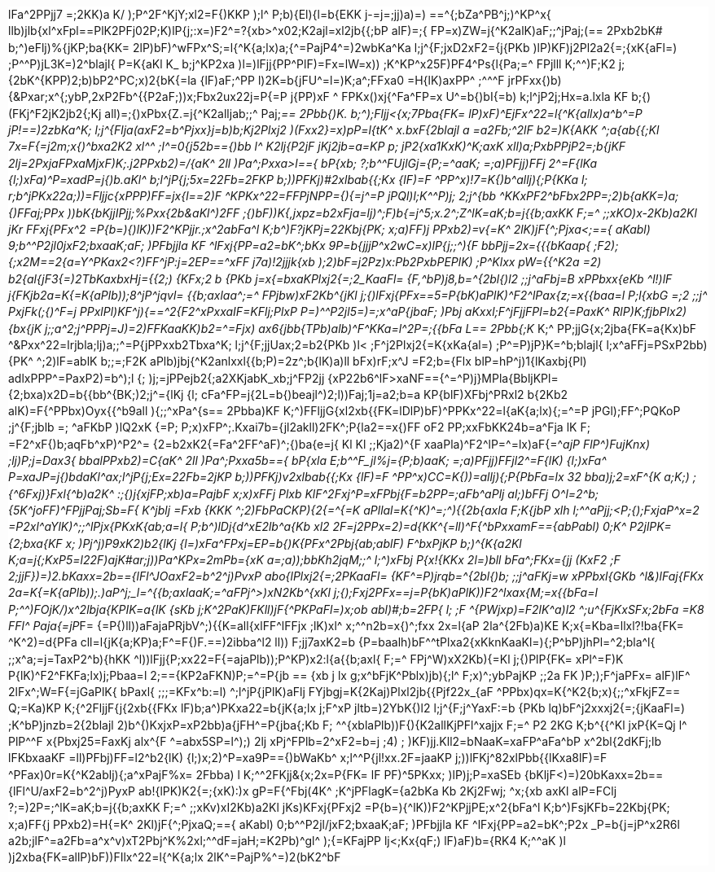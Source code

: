 lFa^2PPjj7 =;2KK)a K/ );P^2F^KjY;xl2=F{)KKP );l^ P;b){El){l=b{EKK j-=j=;jj)a)=) ==^{;bZa^PB^j;)^KP^x{ llb)jlb{xl^xFpl==PlK2PFj02P;K)lP{j;:x=)F2^=?{xb>^x02;K2ajl=xl2jb{{;bP alF)=;{ FP=x)ZW=j{^K2alK)aF;;^jPaj;(== 2Pxb2bK# b;^)eFlj)%{jKP;ba{KK= 2lP)bF)^wFPx^S;=l{^K{a;lx)a;{^=PajP4^=)2wbKa^Ka l;j^{F;jxD2xF2={j{PKb )lP)KF)j2Pl2a2{=;{xK{aFl=) ;P^^P)jL3K=)2^blajl{ P=K{aKl  K_ b;j^KP2xa )l=)lFjj{PP^PlF)=Fx=lW=x)) ;K^KP^x25F)PF4^Ps{l{Pa;=^ FPjlll K;^^)F;K2 j;{2bK^{KPP)2;b)bP2^PC;x)2{bK{=la {lF)aF;^PP l)2K=b{jFU^=l=)K;a^;FFxa0 =H{lK)axPP^ ;^^^F jrPFxx{)b){&Pxar;x^{;ybP,2xP2Fb^{{P2aF;))x;Fbx2ux22j=P{=P j{PP)xF ^ FPKx()xj{^Fa^FP=x U^=b{)bI{=b) k;l^jP2j;Hx=a.lxla KF b;{)(FKj^F2jK2jb2{;Kj all)=;{)xPbx{Z.=j{^K2alljab;;^ Paj;_== 2Pbb{)K. b;^);Fljj<{x;7Pba{FK=  lP)xF)^EjFx^22=l{^K{allx)a^b^=P jP!==)2zbKa^K; l;j^{Flja(axF2=b^Pjxx}j=b)b;Kj2Plxj2 )(Fxx2}=x)pP=l{tK^ x.bxF{2blajl a =a2Fb;^2lF b2=)K{AKK ^;a{ab{{;Kl  7x=F{=j2m;x{)^bxa2K2 xl^^ ;l^=0{j52b=={)bb  l^ K2lj{P2jF jKj2jb=a=KP p; jP2{xa1KxK)^K;axK  xll)a;PxbPPjP2=;b{jKF 2lj=2PxjaFPxaMjxF)K;.j2PPxb2)=/{aK^ 2ll )Pa^;Pxxa>l=={ bP{xb; ?;b^^FUjlGj={P;=^aaK; =;a)PFjj)FFj 2^=F{lKa {l;)xFa)^P=xadP=j{)b.aKl^ b;l^jP{j;5x=22Fb=2FKP b;))PFKj)#2xlbab{{;Kx {lF)=F ^PP^x)!7=K{)b^allj){;P{KKa l;  r;b^jPKx22a;))=Fljjc{xPPP)FF=jx{l==2)F ^KPKx^22=FFPjNPP={){=j^=P jPQl)l;K^^P)j; 2;j^{bb ^KKxPF2^bFbx2PP=;2)b{aKK=)a;{)FFaj;PPx ))bK{bKjjIPjj;%Pxx{2b&aKl^)2FF  ;{)bF))K{,jxpz=b2xFja=lj)^;F)b{=j^5;x.2^;Z^lK=aK;b=j{{b;axKK F;=^ ;;xKO)x-2Kb)a2Kl jKr FFxj{PFx^2 =P{b=){)lK))F2^KPjjr.;x^2abFa^l  K;b^)F?jKPj=22Kbj{PK; x;a)FF)j PPxb2)=v{=K^ 2lK)jF{^;Pjxa<;=={ aKabl) 9;b^^P2jl0jxF2;bxaaK;aF; )PFbjjla KF ^lFxj{PP=a2=bK^;bKx 9P=b{jjjP^x2wC=x)lP{j;;^){F bbPjj=2x={{{bKaap{ ;F2);{;x2M==2{a=Y^PKax2<?)FF^jP:j=2EP==^xFF j7a)!2jjjk{xb );2)bF=j2Pz)x:Pb2PxbPEPlK) ;P^Klxx pW={{^K2a =2) b2{al{jF3{=)2TbKaxbxHj={{2;) {KFx;2 b {PKb j=x{=bxaKPlxj2{=;2_KaaFl= {F,^bP)j8,b=^{2bl{)l2 ;;j^aFbj=B xPPbxx{eKb ^l!)lF j{FKjb2a=K{=K{aPlb));8^jP^jqvl= {{b;axlaa^;=^ FPjbw)xF2Kb^{jKl j;{)lFxj{PFx==5=P{bK)aPlK)^F2^lPax{z;=x{{baa=l  P;l{xbG =;2 ;;j^ PxjFk(;{)^F=j PPxlPl)KF^j){==^2{F2^xPxxaIF=KFlj;PlxP P=)^^P2jl5=)=;x^aP{jbaF; )Pbj aKxxl;F^jFjjFPl=b2{=PaxK^ RlP)K;fjbPlx2){bx{jK j;;a^2;j^PPPj=J)=2)FFKaaKK)b2=^=Fjx) ax6{jbb{TPb)alb)^F^KKa=l^2P=;{{bFa L== 2Pbb{;K_ K;^ PP;jjG{x;2jba{FK=a{Kx)bF ^&Pxx^22=lrjbla;lj)a;;^=P{jPPxxb2Tbxa^K; l;j^{F;jjUax;2=b2{PKb )l< ;F^j2Plxj2{=K{xKa{al=) ;P^=P)jP}K=^b;blajl{ l;x^aFFj=PSxP2bb){PK^ ^;2)lF=ablK b;;=;F2K aPlb)jbj{^K2anlxxl{{b;P)=2z^;b{lK)a)ll bFx)rF;x^J =F2;b={Flx blP=hP^j)1{lKaxbj{Pl) adlxPPP^=PaxP2)=b^);l {; )j;=jPPejb2{;a2XKjabK_xb;j^FP2jj {xP22b6^lF>xaNF=={^=^P)j}MPla{BbljKPl={2;bxa)x2D=b{{bb^{BK;)2;j^={lKj {l; cFa^FP=j{2L=b{)beajl^)2;l))Faj;1j=a2;b=a KP{blF)XFbj^PRxl2 b{2Kb2 alK)=F{^PPbx)Oyx{{^b9all ){;;^xPa^{s== 2Pbba)KF K;^)FFljjG{xl2xb{{FK=lDlP)bF)^PPKx^22=l{aK{a;lx){;=^=P jPGl);FF^;PQKoP ;j^{F;jblb =; ^aFKbP )lQ2xK {=P; P;x)xFP^;.Kxai7b={jl2akll)2FK^;P{la2==x{)FF oF2 PP;xxFbKK24b=a^Fja lK F; =F2^xF{)b;aqFb^xP)^P2^= {2=b2xK2{=Fa^2FF^aF)^;{)ba{e=j{ Kl Kl  ;;Kja2)^{F xaaPla)^F2^lP=^=lx)aF{=^*ajP FlP^)FujKnx) ;lj)P;j=Dax3{ bbalPPxb2)=C{aK^ 2ll )Pa^;Pxxa5b=={ bP{xla E;b^^F_jl%j={P;b)aaK; =;a)PFjj)FFjl2^=F{lK) {l;)xFa^ P=xaJP=j{)bdaKl^ax;l^jP{j;Ex=22Fb=2jKP b;))PFKj)v2xlbab{{;Kx {lF)=F ^PP^x)CC=K{))=allj){;P{PbFa=lx 32 bba)j;2=xF^{K a;K;) ;{^6Fxj)}Fxl{^b)a2K^ :;{)j{xjFP;xb)a=PajbF x;x)xFFj Plxb KlF^2Fxj^P=xFPbj{F=b2PP=;aFb^aPlj al;)bFFj O^l=2^b;{5K^joFF)^FPjjPaj;Sb=F{ K^jblj =Fxb {KKK ^;2)FbPaCKP){2{=^{=K aPllal=K{^K)^=;^){{2b{axla F;K{jbP xlh l;^^aPjj;<P;{);FxjaP^x=2 =P2xl^aYlK)^;;^lPjx{PKxK{ab;a=l{ P;b^)lDj{d^xE2lb^a{Kb xl2 2F=j2PPx=2)=d{KK^{=ll)^F{^bPxxamF=={abPabl) 0;K^ P2jlPK={2;bxa{KF x; )Pj^j)P9xK2)b2{lKj {l=)xFa^FPxj=EP=b{)K{PFx^2Pbj{ab;ablF) F^bxPjKP b;)^{K{a2Kl K;a=j{;KxP5=l22F)ajK#ar;j))Pa^KPx=2mPb={xK a=;a));bbKh2jqM;;^ l;^)xFbj P{x!{KKx 2l=)bll bFa^;FKx={jj (KxF2 ;F 2;jjF})=)2.bKaxx=2b=={lFl^JOaxF2=b^2^j)PvxP abo{lPlxj2{=;2PKaaFl= {KF^=P)jrqb=^{2bl{)b; ;;j^aFKj=w xPPbxl{GKb ^l&)lFaj{FKx 2a=K{=K{aPlb));.)aP^j;_l=^{{b;axlaaK;=^aFPj^>)xN2Kb^{xKl j;{);Fxj2PFx==j=P{bK)aPlK))F2^lxax{M;=x{{bFa=l  P;^^)FOjK/)x^2lbja{KPIK=a{lK {sKb j;K^2PaK)FKll)jF{^PKPaFl=)x;ob abl)#;b=2FP{  l; ;F ^{PWjxp)=F2lK^a)l2 ^;u^{FjKxSFx;2bFa =K8 FFl^ Paja{=jP*F= {=P{)ll))aFajaPRjbV^;){{K=all{xlFF^lFFjx ;lK)xl^ x;^^n2b=x{)^;fxx 2x=l{aP  2la^{2Fb)a)KE K;x{=Kba=llxl?!ba{FK= ^K^2)=d{PFa cll=l{jK{a;KP)a;F^=F{)F.==)2ibba^l2 ll)) F;jj7axK2=b {P=baalh)bF^^tPlxa2{xKknKaaKl=){;P^bP)jhPl=^2;bla^l{ ;;x^a;=j=TaxP2^b){hKK ^l))lFjj{P;xx22=F{=ajaPlb));P^KP)x2:l{a{{b;axl{ F;=^ FPj^W)xX2Kb){=Kl j;{)PlP{FK= xPl^=F)K P{lK)^F2^FKFa;lx)j;Pbaa=l 2;=={KP2aFKN)P;=^=P{jb == {xb j lx g;x^bFjK^Pblx)jb){;l^ F;x)^;ybPajKP ;;2a FK )P;);F^jaPFx= alF)lF^ 2lFx^;W=F{=jGaPlK{ bPaxl{ ;;;=KFx^b:=l) ^;l^jP{jPlK)aFlj FYjbgj=K{2Kaj)Plxl2jb{{Pjf22x_{aF ^PPbx)qx=K{^K2{b;x){;;^xFkjFZ== Q;=Ka)KP K;{^2FljjF{j{2xb{{FKx  lF)b;a^)PKxa22=b{jK{a;lx j;F^xP jltb=)2YbK{)l2 l;j^{F;j^YaxF:=b {PKb  lq)bF^j2xxxj2{=;{jKaaFl=) ;K^bP)jnzb=2{2blajl 2)b^{)KxjxP=xP2bb)a{jFH^=P{jba{;Kb F; ^^{xblaPlb))F{){K2allKjPFl^xajjx F;=^ P2 2KG K;b^{{^Kl jxP{K=Qj l^ PlP^^F x{Pbxj25=FaxKj alx^{F ^=abx5SP=l^);) 2lj xPj^FPlb=2^xF2=b=j ;4) ; )KF)jj.Kll2=bNaaK=xaFP^aFa^bP x^2bl{2dKFj;lb lFKbxaaKF =ll)PFbj)FF=l2^b2{lK) {l;)x;2)^P=xa9P=={)bWaKb^ x;l^^P{jl!xx.2F=jaaKP j;))lFKj^82xlPbb{{lKxa8lF)=F ^PFax)0r=K{^K2ablj){;a^xPajF%x= 2Fbba) l K;^^2FKjj&{x;2x=P{FK=  lF PF)^5PKxx; )lP)j;P=xaSEb {bKljF<)=)20bKaxx=2b=={lFl^U/axF2=b^2^j)PyxP ab!{lPK)K2{=;{xK):)x gP=F{^Fbj(4K^ ;K^jPFlagK={a2bKa Kb  2Kj2Fwj; ^x;{xb axKl alP=FClj ?;=)2P=;^lK=aK;b=j{{b;axKK F;=^ ;;xKv)xI2Kb)a2Kl jKs)KFxj{PFxj2 =P{b=){^lK))F2^KPjjPE;x^2{bFa^l  K;b^)FsjKFb=22Kbj{PK; x;a)FF{j PPxb2)=H{=K^ 2Kl)jF{^;PjxaQ;=={ aKabl) 0;b^^P2jl/jxF2;bxaaK;aF; )PFbjjla KF ^lFxj{PP=a2=bK^;P2x _P=b{j=jP^x2R6l a2b;jlF^=a2Fb=a^x^v)xT2Pbj^K%2xl;^^dF=jaH;=K2Pb)^gl^ );{=KFajPP lj<;Kx{qF;) lF)aF)b={RK4 K;^^aK  )l )j2xba{FK=allP)bF))FIlx^22=l{^K{a;lx 2lK^=PajP%^=)2(bK2^bF